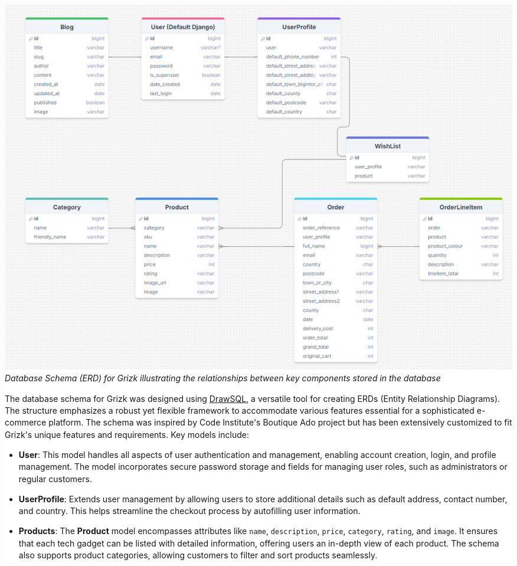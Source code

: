 ![Grizk Tech E-commerce ERD](./documentation/data_model/erd.PNG)  
*Database Schema (ERD) for Grizk illustrating the relationships between key components stored in the database*

The database schema for Grizk was designed using [DrawSQL](https://drawsql.app/), a versatile tool for creating ERDs (Entity Relationship Diagrams). The structure emphasizes a robust yet flexible framework to accommodate various features essential for a sophisticated e-commerce platform. The schema was inspired by Code Institute's Boutique Ado project but has been extensively customized to fit Grizk's unique features and requirements. Key models include:

- **User**: This model handles all aspects of user authentication and management, enabling account creation, login, and profile management. The model incorporates secure password storage and fields for managing user roles, such as administrators or regular customers.

- **UserProfile**: Extends user management by allowing users to store additional details such as default address, contact number, and country. This helps streamline the checkout process by autofilling user information.

- **Products**: The **Product** model encompasses attributes like `name`, `description`, `price`, `category`, `rating`, and `image`. It ensures that each tech gadget can be listed with detailed information, offering users an in-depth view of each product. The schema also supports product categories, allowing customers to filter and sort products seamlessly.
